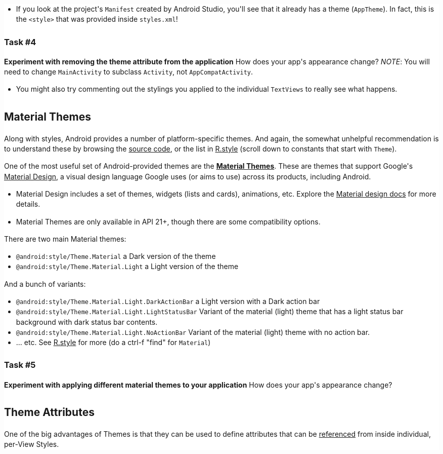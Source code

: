 - If you look at the project's `Manifest` created by Android Studio, you'll see that it already has a theme (`AppTheme`). In fact, this is the `<style>` that was provided inside `styles.xml`!

### Task \#4
**Experiment with removing the theme attribute from the application** How does your app's appearance change? _NOTE_: You will need to change `MainActivity` to subclass `Activity`, not `AppCompatActivity`.

- You might also try commenting out the stylings you applied to the individual `TextViews` to really see what happens.


## Material Themes
Along with styles, Android provides a number of platform-specific themes. And again, the somewhat unhelpful recommendation is to understand these by browsing the [source code](https://android.googlesource.com/platform/frameworks/base/+/refs/heads/master/core/res/res/values/themes.xml), or the list in [R.style](http://developer.android.com/reference/android/R.style.html) (scroll down to constants that start with `Theme`).

One of the most useful set of Android-provided themes are the [**Material Themes**](http://developer.android.com/training/material/theme.html). These are themes that support Google's [Material Design](http://www.google.com/design/spec/material-design/introduction.html), a visual design language Google uses (or aims to use) across its products, including Android.

- Material Design includes a set of themes, widgets (lists and cards), animations, etc. Explore the [Material design docs](http://developer.android.com/design/material/index.html) for more details.

- Material Themes are only available in API 21+, though there are some compatibility options.

There are two main Material themes:

- `@android:style/Theme.Material` a Dark version of the theme
- `@android:style/Theme.Material.Light` a Light version of the theme

And a bunch of variants:

- `@android:style/Theme.Material.Light.DarkActionBar` a Light version with a Dark action bar
- `@android:style/Theme.Material.Light.LightStatusBar` Variant of the material (light) theme that has a light status bar background with dark status bar contents.
- `@android:style/Theme.Material.Light.NoActionBar` Variant of the material (light) theme with no action bar.
- ... etc. See [R.style](http://developer.android.com/reference/android/R.style.html) for more (do a ctrl-f "find" for `Material`)

### Task \#5
**Experiment with applying different material themes to your application** How does your app's appearance change?


## Theme Attributes
One of the big advantages of Themes is that they can be used to define attributes that can be [referenced](http://developer.android.com/guide/topics/resources/accessing-resources.html#ReferencesToThemeAttributes) from inside individual, per-View Styles.
